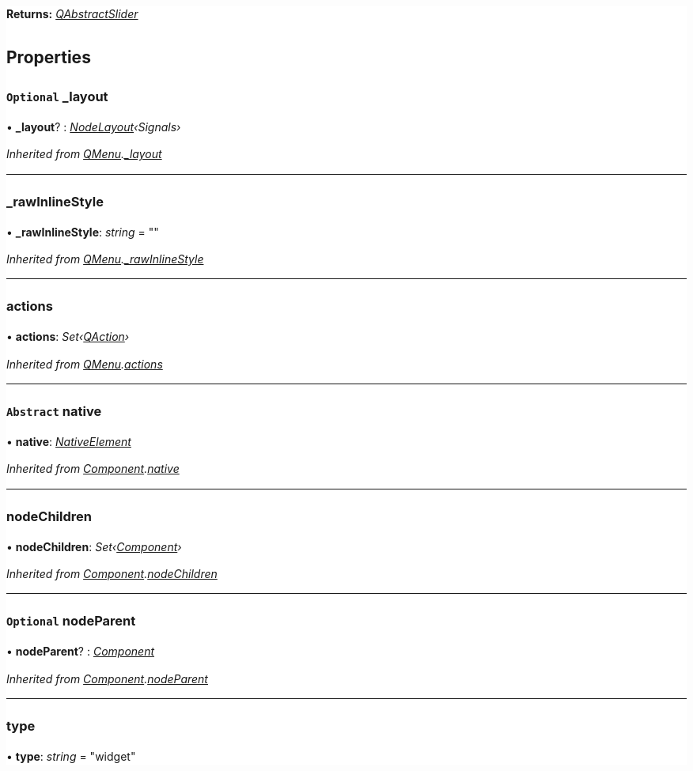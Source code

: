 **Returns:** *[QAbstractSlider](qabstractslider.md)*

## Properties

### `Optional` _layout

• **_layout**? : *[NodeLayout](nodelayout.md)‹Signals›*

*Inherited from [QMenu](qmenu.md).[_layout](qmenu.md#optional-_layout)*

___

###  _rawInlineStyle

• **_rawInlineStyle**: *string* = ""

*Inherited from [QMenu](qmenu.md).[_rawInlineStyle](qmenu.md#_rawinlinestyle)*

___

###  actions

• **actions**: *Set‹[QAction](qaction.md)›*

*Inherited from [QMenu](qmenu.md).[actions](qmenu.md#actions)*

___

### `Abstract` native

• **native**: *[NativeElement](../globals.md#nativeelement)*

*Inherited from [Component](component.md).[native](component.md#abstract-native)*

___

###  nodeChildren

• **nodeChildren**: *Set‹[Component](component.md)›*

*Inherited from [Component](component.md).[nodeChildren](component.md#nodechildren)*

___

### `Optional` nodeParent

• **nodeParent**? : *[Component](component.md)*

*Inherited from [Component](component.md).[nodeParent](component.md#optional-nodeparent)*

___

###  type

• **type**: *string* = "widget"

